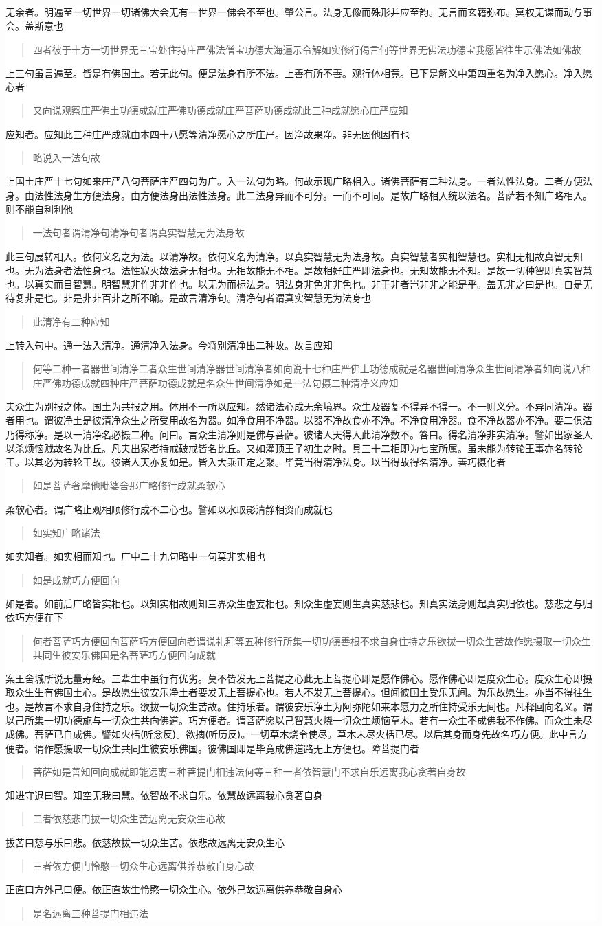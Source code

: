 无余者。明遍至一切世界一切诸佛大会无有一世界一佛会不至也。肇公言。法身无像而殊形并应至韵。无言而玄籍弥布。冥权无谋而动与事会。盖斯意也

> 四者彼于十方一切世界无三宝处住持庄严佛法僧宝功德大海遍示令解如实修行偈言何等世界无佛法功德宝我愿皆往生示佛法如佛故　

上三句虽言遍至。皆是有佛国土。若无此句。便是法身有所不法。上善有所不善。观行体相竟。已下是解义中第四重名为净入愿心。净入愿心者

> 又向说观察庄严佛土功德成就庄严佛功德成就庄严菩萨功德成就此三种成就愿心庄严应知　

应知者。应知此三种庄严成就由本四十八愿等清净愿心之所庄严。因净故果净。非无因他因有也

> 略说入一法句故　

上国土庄严十七句如来庄严八句菩萨庄严四句为广。入一法句为略。何故示现广略相入。诸佛菩萨有二种法身。一者法性法身。二者方便法身。由法性法身生方便法身。由方便法身出法性法身。此二法身异而不可分。一而不可同。是故广略相入统以法名。菩萨若不知广略相入。则不能自利利他

> 一法句者谓清净句清净句者谓真实智慧无为法身故　

此三句展转相入。依何义名之为法。以清净故。依何义名为清净。以真实智慧无为法身故。真实智慧者实相智慧也。实相无相故真智无知也。无为法身者法性身也。法性寂灭故法身无相也。无相故能无不相。是故相好庄严即法身也。无知故能无不知。是故一切种智即真实智慧也。以真实而目智慧。明智慧非作非非作也。以无为而标法身。明法身非色非非色也。非于非者岂非非之能是乎。盖无非之曰是也。自是无待复非是也。非是非非百非之所不喻。是故言清净句。清净句者谓真实智慧无为法身也

> 此清净有二种应知　

上转入句中。通一法入清净。通清净入法身。今将别清净出二种故。故言应知

> 何等二种一者器世间清净二者众生世间清净器世间清净者如向说十七种庄严佛土功德成就是名器世间清净众生世间清净者如向说八种庄严佛功德成就四种庄严菩萨功德成就是名众生世间清净如是一法句摄二种清净义应知　

夫众生为别报之体。国土为共报之用。体用不一所以应知。然诸法心成无余境界。众生及器复不得异不得一。不一则义分。不异同清净。器者用也。谓彼净土是彼清净众生之所受用故名为器。如净食用不净器。以器不净故食亦不净。不净食用净器。食不净故器亦不净。要二俱洁乃得称净。是以一清净名必摄二种。问曰。言众生清净则是佛与菩萨。彼诸人天得入此清净数不。答曰。得名清净非实清净。譬如出家圣人以杀烦恼贼故名为比丘。凡夫出家者持戒破戒皆名比丘。又如灌顶王子初生之时。具三十二相即为七宝所属。虽未能为转轮王事亦名转轮王。以其必为转轮王故。彼诸人天亦复如是。皆入大乘正定之聚。毕竟当得清净法身。以当得故得名清净。善巧摄化者

> 如是菩萨奢摩他毗婆舍那广略修行成就柔软心　

柔软心者。谓广略止观相顺修行成不二心也。譬如以水取影清静相资而成就也

> 如实知广略诸法　

如实知者。如实相而知也。广中二十九句略中一句莫非实相也

> 如是成就巧方便回向　

如是者。如前后广略皆实相也。以知实相故则知三界众生虚妄相也。知众生虚妄则生真实慈悲也。知真实法身则起真实归依也。慈悲之与归依巧方便在下

> 何者菩萨巧方便回向菩萨巧方便回向者谓说礼拜等五种修行所集一切功德善根不求自身住持之乐欲拔一切众生苦故作愿摄取一切众生共同生彼安乐佛国是名菩萨巧方便回向成就　

案王舍城所说无量寿经。三辈生中虽行有优劣。莫不皆发无上菩提之心此无上菩提心即是愿作佛心。愿作佛心即是度众生心。度众生心即摄取众生生有佛国土心。是故愿生彼安乐净土者要发无上菩提心也。若人不发无上菩提心。但闻彼国土受乐无间。为乐故愿生。亦当不得往生也。是故言不求自身住持之乐。欲拔一切众生苦故。住持乐者。谓彼安乐净土为阿弥陀如来本愿力之所住持受乐无间也。凡释回向名义。谓以己所集一切功德施与一切众生共向佛道。巧方便者。谓菩萨愿以己智慧火烧一切众生烦恼草木。若有一众生不成佛我不作佛。而众生未尽成佛。菩萨已自成佛。譬如火栝(听念反)。欲摘(听历反)。一切草木烧令使尽。草木未尽火栝已尽。以后其身而身先故名巧方便。此中言方便者。谓作愿摄取一切众生共同生彼安乐佛国。彼佛国即是毕竟成佛道路无上方便也。障菩提门者

> 菩萨如是善知回向成就即能远离三种菩提门相违法何等三种一者依智慧门不求自乐远离我心贪著自身故　

知进守退曰智。知空无我曰慧。依智故不求自乐。依慧故远离我心贪著自身

> 二者依慈悲门拔一切众生苦远离无安众生心故　

拔苦曰慈与乐曰悲。依慈故拔一切众生苦。依悲故远离无安众生心

> 三者依方便门怜愍一切众生心远离供养恭敬自身心故　

正直曰方外己曰便。依正直故生怜愍一切众生心。依外己故远离供养恭敬自身心

> 是名远离三种菩提门相违法　
